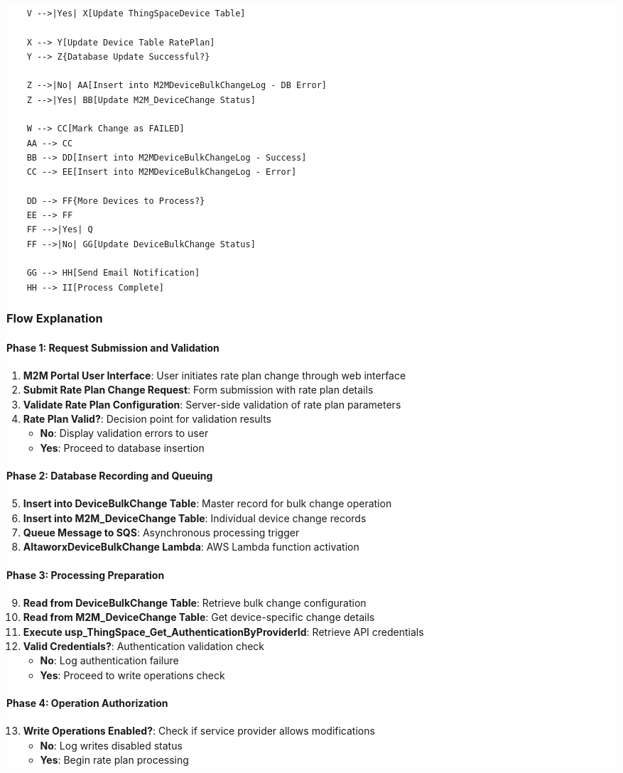 ```mermaid
    V -->|Yes| X[Update ThingSpaceDevice Table]
    
    X --> Y[Update Device Table RatePlan]
    Y --> Z{Database Update Successful?}
    
    Z -->|No| AA[Insert into M2MDeviceBulkChangeLog - DB Error]
    Z -->|Yes| BB[Update M2M_DeviceChange Status]
    
    W --> CC[Mark Change as FAILED]
    AA --> CC
    BB --> DD[Insert into M2MDeviceBulkChangeLog - Success]
    CC --> EE[Insert into M2MDeviceBulkChangeLog - Error]
    
    DD --> FF{More Devices to Process?}
    EE --> FF
    FF -->|Yes| Q
    FF -->|No| GG[Update DeviceBulkChange Status]
    
    GG --> HH[Send Email Notification]
    HH --> II[Process Complete]
```

### Flow Explanation

#### Phase 1: Request Submission and Validation
1. **M2M Portal User Interface**: User initiates rate plan change through web interface
2. **Submit Rate Plan Change Request**: Form submission with rate plan details
3. **Validate Rate Plan Configuration**: Server-side validation of rate plan parameters
4. **Rate Plan Valid?**: Decision point for validation results
   - **No**: Display validation errors to user
   - **Yes**: Proceed to database insertion

#### Phase 2: Database Recording and Queuing
5. **Insert into DeviceBulkChange Table**: Master record for bulk change operation
6. **Insert into M2M_DeviceChange Table**: Individual device change records
7. **Queue Message to SQS**: Asynchronous processing trigger
8. **AltaworxDeviceBulkChange Lambda**: AWS Lambda function activation

#### Phase 3: Processing Preparation
9. **Read from DeviceBulkChange Table**: Retrieve bulk change configuration
10. **Read from M2M_DeviceChange Table**: Get device-specific change details
11. **Execute usp_ThingSpace_Get_AuthenticationByProviderId**: Retrieve API credentials
12. **Valid Credentials?**: Authentication validation check
    - **No**: Log authentication failure
    - **Yes**: Proceed to write operations check

#### Phase 4: Operation Authorization
13. **Write Operations Enabled?**: Check if service provider allows modifications
    - **No**: Log writes disabled status
    - **Yes**: Begin rate plan processing
